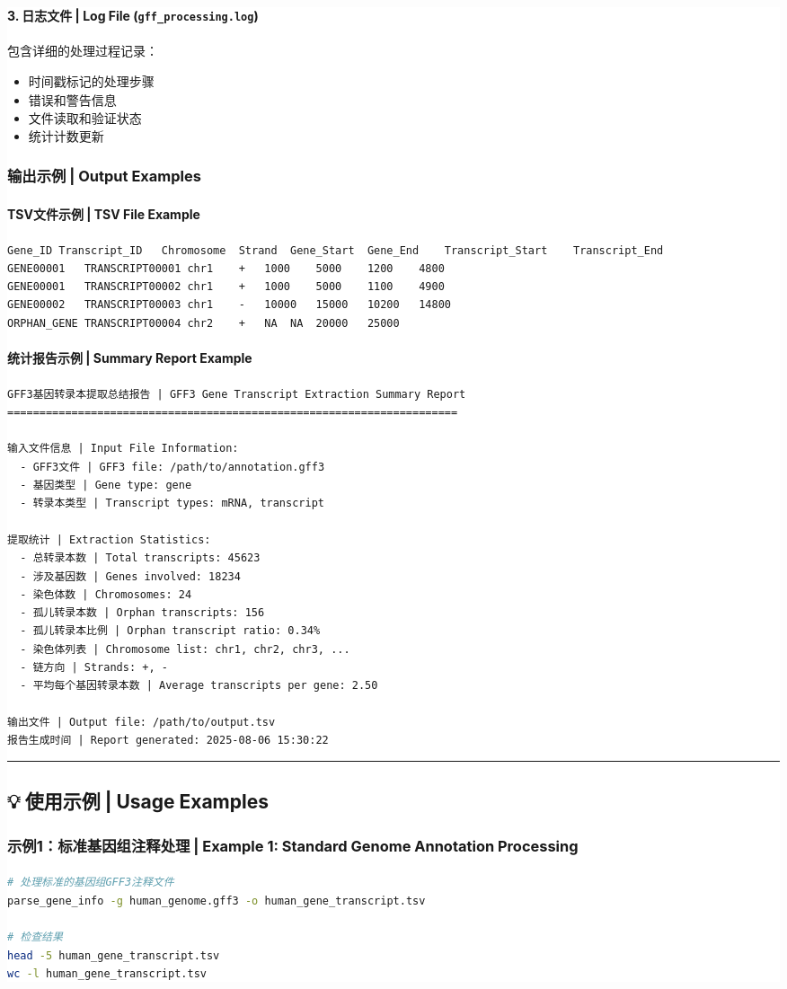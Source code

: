#### 3. 日志文件 | Log File (`gff_processing.log`)
包含详细的处理过程记录：
- 时间戳标记的处理步骤
- 错误和警告信息
- 文件读取和验证状态
- 统计计数更新

### 输出示例 | Output Examples

#### TSV文件示例 | TSV File Example
```tsv
Gene_ID	Transcript_ID	Chromosome	Strand	Gene_Start	Gene_End	Transcript_Start	Transcript_End
GENE00001	TRANSCRIPT00001	chr1	+	1000	5000	1200	4800
GENE00001	TRANSCRIPT00002	chr1	+	1000	5000	1100	4900
GENE00002	TRANSCRIPT00003	chr1	-	10000	15000	10200	14800
ORPHAN_GENE	TRANSCRIPT00004	chr2	+	NA	NA	20000	25000
```

#### 统计报告示例 | Summary Report Example
```
GFF3基因转录本提取总结报告 | GFF3 Gene Transcript Extraction Summary Report
======================================================================

输入文件信息 | Input File Information:
  - GFF3文件 | GFF3 file: /path/to/annotation.gff3
  - 基因类型 | Gene type: gene
  - 转录本类型 | Transcript types: mRNA, transcript

提取统计 | Extraction Statistics:
  - 总转录本数 | Total transcripts: 45623
  - 涉及基因数 | Genes involved: 18234
  - 染色体数 | Chromosomes: 24
  - 孤儿转录本数 | Orphan transcripts: 156
  - 孤儿转录本比例 | Orphan transcript ratio: 0.34%
  - 染色体列表 | Chromosome list: chr1, chr2, chr3, ...
  - 链方向 | Strands: +, -
  - 平均每个基因转录本数 | Average transcripts per gene: 2.50

输出文件 | Output file: /path/to/output.tsv
报告生成时间 | Report generated: 2025-08-06 15:30:22
```

---

## 💡 使用示例 | Usage Examples

### 示例1：标准基因组注释处理 | Example 1: Standard Genome Annotation Processing
```bash
# 处理标准的基因组GFF3注释文件
parse_gene_info -g human_genome.gff3 -o human_gene_transcript.tsv

# 检查结果
head -5 human_gene_transcript.tsv
wc -l human_gene_transcript.tsv
```
